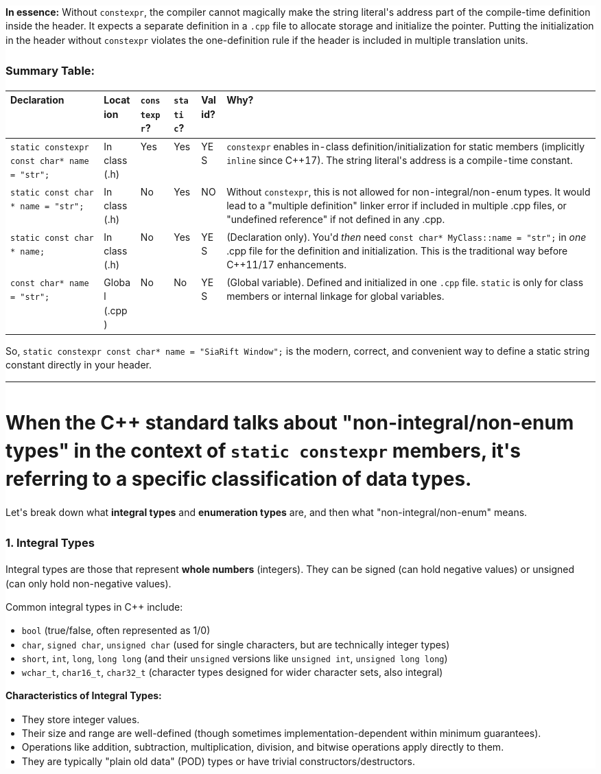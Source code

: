 **In essence:** Without `constexpr`, the compiler cannot magically make the string literal's address part of the compile-time definition inside the header. It expects a separate definition in a `.cpp` file to allocate storage and initialize the pointer. Putting the initialization in the header without `constexpr` violates the one-definition rule if the header is included in multiple translation units.

### Summary Table:

| Declaration                                | Location     | `constexpr`? | `static`? | Valid? | Why?                                                                                                                                                                                                                                                                                                                                                         |
| :----------------------------------------- | :----------- | :----------- | :-------- | :----- | :--------------------------------------------------------------------------------------------------------------------------------------------------------------------------------------------------------------------------------------------------------------------------------------------------------------------------------------------------- |
| `static constexpr const char* name = "str";` | In class (.h) | Yes          | Yes       | YES    | `constexpr` enables in-class definition/initialization for static members (implicitly `inline` since C++17). The string literal's address is a compile-time constant.                                                                                                                                                                        |
| `static const char* name = "str";`         | In class (.h) | No           | Yes       | NO     | Without `constexpr`, this is not allowed for non-integral/non-enum types. It would lead to a "multiple definition" linker error if included in multiple .cpp files, or "undefined reference" if not defined in any .cpp.                                                                                                                                |
| `static const char* name;`                 | In class (.h) | No           | Yes       | YES    | (Declaration only). You'd *then* need `const char* MyClass::name = "str";` in *one* .cpp file for the definition and initialization. This is the traditional way before C++11/17 enhancements.                                                                                                                                                           |
| `const char* name = "str";`                | Global (.cpp)  | No           | No        | YES    | (Global variable). Defined and initialized in one `.cpp` file. `static` is only for class members or internal linkage for global variables.                                                                                                                                                                                                                 |

So, `static constexpr const char* name = "SiaRift Window";` is the modern, correct, and convenient way to define a static string constant directly in your header.


---

# When the C++ standard talks about "non-integral/non-enum types" in the context of `static constexpr` members, it's referring to a specific classification of data types.

Let's break down what **integral types** and **enumeration types** are, and then what "non-integral/non-enum" means.

### 1. Integral Types

Integral types are those that represent **whole numbers** (integers). They can be signed (can hold negative values) or unsigned (can only hold non-negative values).

Common integral types in C++ include:

* `bool` (true/false, often represented as 1/0)
* `char`, `signed char`, `unsigned char` (used for single characters, but are technically integer types)
* `short`, `int`, `long`, `long long` (and their `unsigned` versions like `unsigned int`, `unsigned long long`)
* `wchar_t`, `char16_t`, `char32_t` (character types designed for wider character sets, also integral)

**Characteristics of Integral Types:**

* They store integer values.
* Their size and range are well-defined (though sometimes implementation-dependent within minimum guarantees).
* Operations like addition, subtraction, multiplication, division, and bitwise operations apply directly to them.
* They are typically "plain old data" (POD) types or have trivial constructors/destructors.
